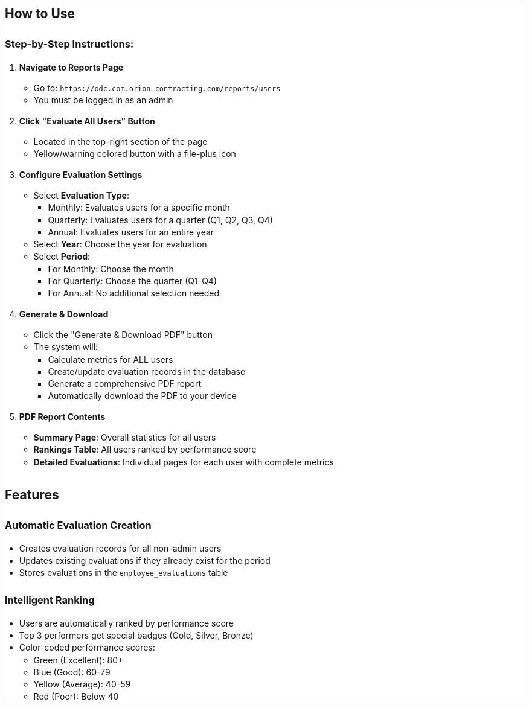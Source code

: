 ## How to Use

### Step-by-Step Instructions:

1. **Navigate to Reports Page**
   - Go to: `https://odc.com.orion-contracting.com/reports/users`
   - You must be logged in as an admin

2. **Click "Evaluate All Users" Button**
   - Located in the top-right section of the page
   - Yellow/warning colored button with a file-plus icon

3. **Configure Evaluation Settings**
   - Select **Evaluation Type**:
     - Monthly: Evaluates users for a specific month
     - Quarterly: Evaluates users for a quarter (Q1, Q2, Q3, Q4)
     - Annual: Evaluates users for an entire year
   - Select **Year**: Choose the year for evaluation
   - Select **Period**:
     - For Monthly: Choose the month
     - For Quarterly: Choose the quarter (Q1-Q4)
     - For Annual: No additional selection needed

4. **Generate & Download**
   - Click the "Generate & Download PDF" button
   - The system will:
     - Calculate metrics for ALL users
     - Create/update evaluation records in the database
     - Generate a comprehensive PDF report
     - Automatically download the PDF to your device

5. **PDF Report Contents**
   - **Summary Page**: Overall statistics for all users
   - **Rankings Table**: All users ranked by performance score
   - **Detailed Evaluations**: Individual pages for each user with complete metrics

## Features

### Automatic Evaluation Creation
- Creates evaluation records for all non-admin users
- Updates existing evaluations if they already exist for the period
- Stores evaluations in the `employee_evaluations` table

### Intelligent Ranking
- Users are automatically ranked by performance score
- Top 3 performers get special badges (Gold, Silver, Bronze)
- Color-coded performance scores:
  - Green (Excellent): 80+
  - Blue (Good): 60-79
  - Yellow (Average): 40-59
  - Red (Poor): Below 40
